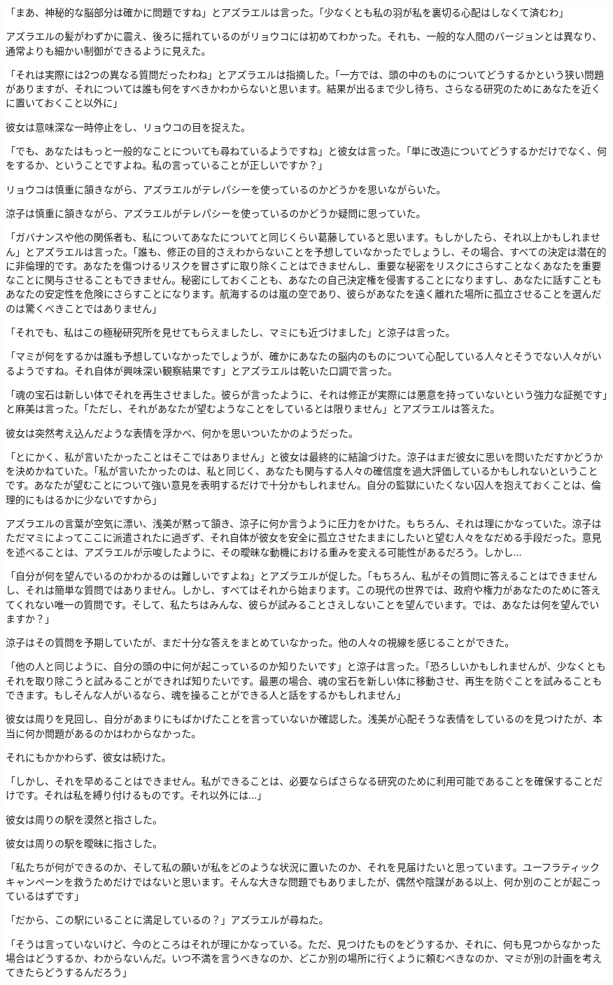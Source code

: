 「まあ、神秘的な脳部分は確かに問題ですね」とアズラエルは言った。「少なくとも私の羽が私を裏切る心配はしなくて済むわ」

アズラエルの髪がわずかに震え、後ろに揺れているのがリョウコには初めてわかった。それも、一般的な人間のバージョンとは異なり、通常よりも細かい制御ができるように見えた。

「それは実際には2つの異なる質問だったわね」とアズラエルは指摘した。「一方では、頭の中のものについてどうするかという狭い問題がありますが、それについては誰も何をすべきかわからないと思います。結果が出るまで少し待ち、さらなる研究のためにあなたを近くに置いておくこと以外に」

彼女は意味深な一時停止をし、リョウコの目を捉えた。

「でも、あなたはもっと一般的なことについても尋ねているようですね」と彼女は言った。「単に改造についてどうするかだけでなく、何をするか、ということですよね。私の言っていることが正しいですか？」

リョウコは慎重に頷きながら、アズラエルがテレパシーを使っているのかどうかを思いながらいた。

涼子は慎重に頷きながら、アズラエルがテレパシーを使っているのかどうか疑問に思っていた。

「ガバナンスや他の関係者も、私についてあなたについてと同じくらい葛藤していると思います。もしかしたら、それ以上かもしれません」とアズラエルは言った。「誰も、修正の目的さえわからないことを予想していなかったでしょうし、その場合、すべての決定は潜在的に非倫理的です。あなたを傷つけるリスクを冒さずに取り除くことはできませんし、重要な秘密をリスクにさらすことなくあなたを重要なことに関与させることもできません。秘密にしておくことも、あなたの自己決定権を侵害することになりますし、あなたに話すこともあなたの安定性を危険にさらすことになります。航海するのは嵐の空であり、彼らがあなたを遠く離れた場所に孤立させることを選んだのは驚くべきことではありません」

「それでも、私はこの極秘研究所を見せてもらえましたし、マミにも近づけました」と涼子は言った。

「マミが何をするかは誰も予想していなかったでしょうが、確かにあなたの脳内のものについて心配している人々とそうでない人々がいるようですね。それ自体が興味深い観察結果です」とアズラエルは乾いた口調で言った。

「魂の宝石は新しい体でそれを再生させました。彼らが言ったように、それは修正が実際には悪意を持っていないという強力な証拠です」と麻美は言った。「ただし、それがあなたが望むようなことをしているとは限りません」とアズラエルは答えた。

彼女は突然考え込んだような表情を浮かべ、何かを思いついたかのようだった。

「とにかく、私が言いたかったことはそこではありません」と彼女は最終的に結論づけた。涼子はまだ彼女に思いを問いただすかどうかを決めかねていた。「私が言いたかったのは、私と同じく、あなたも関与する人々の確信度を過大評価しているかもしれないということです。あなたが望むことについて強い意見を表明するだけで十分かもしれません。自分の監獄にいたくない囚人を抱えておくことは、倫理的にもはるかに少ないですから」

アズラエルの言葉が空気に漂い、浅美が黙って頷き、涼子に何か言うように圧力をかけた。もちろん、それは理にかなっていた。涼子はただマミによってここに派遣されたに過ぎず、それ自体が彼女を安全に孤立させたままにしたいと望む人々をなだめる手段だった。意見を述べることは、アズラエルが示唆したように、その曖昧な動機における重みを変える可能性があるだろう。しかし...

「自分が何を望んでいるのかわかるのは難しいですよね」とアズラエルが促した。「もちろん、私がその質問に答えることはできませんし、それは簡単な質問ではありません。しかし、すべてはそれから始まります。この現代の世界では、政府や権力があなたのために答えてくれない唯一の質問です。そして、私たちはみんな、彼らが試みることさえしないことを望んでいます。では、あなたは何を望んでいますか？」

涼子はその質問を予期していたが、まだ十分な答えをまとめていなかった。他の人々の視線を感じることができた。

「他の人と同じように、自分の頭の中に何が起こっているのか知りたいです」と涼子は言った。「恐ろしいかもしれませんが、少なくともそれを取り除こうと試みることができれば知りたいです。最悪の場合、魂の宝石を新しい体に移動させ、再生を防ぐことを試みることもできます。もしそんな人がいるなら、魂を操ることができる人と話をするかもしれません」

彼女は周りを見回し、自分があまりにもばかげたことを言っていないか確認した。浅美が心配そうな表情をしているのを見つけたが、本当に何か問題があるのかはわからなかった。

それにもかかわらず、彼女は続けた。

「しかし、それを早めることはできません。私ができることは、必要ならばさらなる研究のために利用可能であることを確保することだけです。それは私を縛り付けるものです。それ以外には...」

彼女は周りの駅を漠然と指さした。

彼女は周りの駅を曖昧に指さした。

「私たちが何ができるのか、そして私の願いが私をどのような状況に置いたのか、それを見届けたいと思っています。ユーフラティックキャンペーンを救うためだけではないと思います。そんな大きな問題でもありましたが、偶然や陰謀がある以上、何か別のことが起こっているはずです」

「だから、この駅にいることに満足しているの？」アズラエルが尋ねた。

「そうは言っていないけど、今のところはそれが理にかなっている。ただ、見つけたものをどうするか、それに、何も見つからなかった場合はどうするか、わからないんだ。いつ不満を言うべきなのか、どこか別の場所に行くように頼むべきなのか、マミが別の計画を考えてきたらどうするんだろう」
